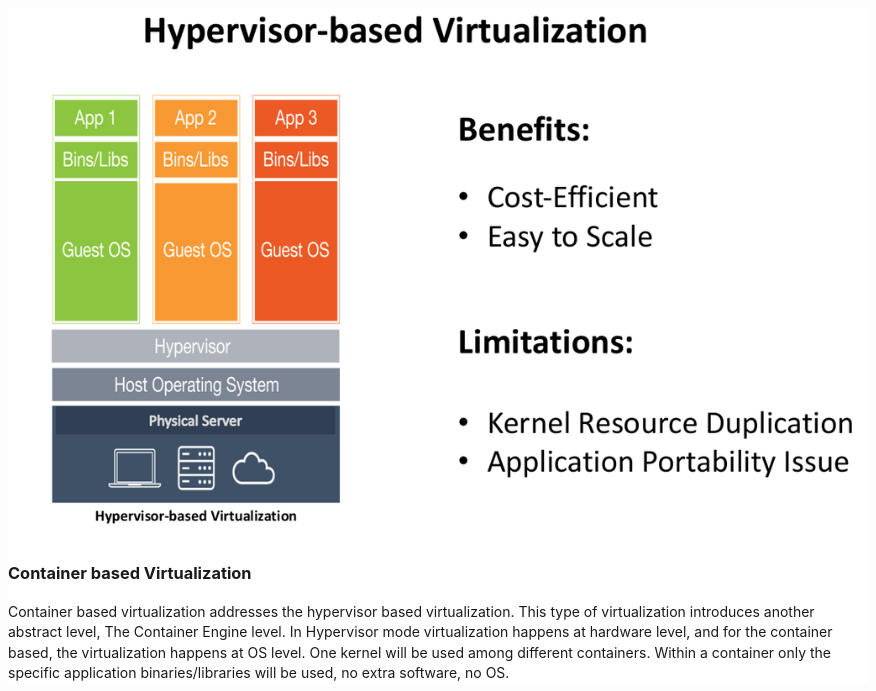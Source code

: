 ![IMG](https://github.com/mpruna/Docker_Recipies/blob/master/images/hypervisor.png)

### Container based Virtualization

Container based virtualization addresses the hypervisor based virtualization. This type of virtualization introduces another abstract level,
The Container Engine level. In Hypervisor mode virtualization happens at hardware level, and for the container based, the virtualization happens at OS level.
One kernel will be used among different containers.
Within a container only the specific application binaries/libraries will be used, no extra software, no OS.
